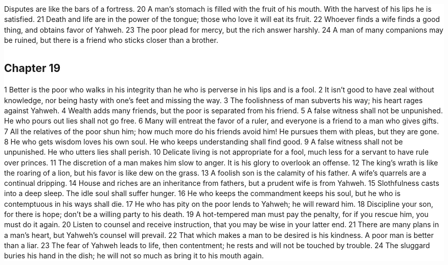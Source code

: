 Disputes are like the bars of a fortress.
20 A man’s stomach is filled with the fruit of his mouth.
With the harvest of his lips he is satisfied.
21 Death and life are in the power of the tongue;
those who love it will eat its fruit.
22 Whoever finds a wife finds a good thing,
and obtains favor of Yahweh.
23 The poor plead for mercy,
but the rich answer harshly.
24 A man of many companions may be ruined,
but there is a friend who sticks closer than a brother.

## Chapter 19

1 Better is the poor who walks in his integrity
than he who is perverse in his lips and is a fool.
2 It isn’t good to have zeal without knowledge,
nor being hasty with one’s feet and missing the way.
3 The foolishness of man subverts his way;
his heart rages against Yahweh.
4 Wealth adds many friends,
but the poor is separated from his friend.
5 A false witness shall not be unpunished.
He who pours out lies shall not go free.
6 Many will entreat the favor of a ruler,
and everyone is a friend to a man who gives gifts.
7 All the relatives of the poor shun him;
how much more do his friends avoid him!
He pursues them with pleas, but they are gone.
8 He who gets wisdom loves his own soul.
He who keeps understanding shall find good.
9 A false witness shall not be unpunished.
He who utters lies shall perish.
10 Delicate living is not appropriate for a fool,
much less for a servant to have rule over princes.
11 The discretion of a man makes him slow to anger.
It is his glory to overlook an offense.
12 The king’s wrath is like the roaring of a lion,
but his favor is like dew on the grass.
13 A foolish son is the calamity of his father.
A wife’s quarrels are a continual dripping.
14 House and riches are an inheritance from fathers,
but a prudent wife is from Yahweh.
15 Slothfulness casts into a deep sleep.
The idle soul shall suffer hunger.
16 He who keeps the commandment keeps his soul,
but he who is contemptuous in his ways shall die.
17 He who has pity on the poor lends to Yahweh;
he will reward him.
18 Discipline your son, for there is hope;
don’t be a willing party to his death.
19 A hot-tempered man must pay the penalty,
for if you rescue him, you must do it again.
20 Listen to counsel and receive instruction,
that you may be wise in your latter end.
21 There are many plans in a man’s heart,
but Yahweh’s counsel will prevail.
22 That which makes a man to be desired is his kindness.
A poor man is better than a liar.
23 The fear of Yahweh leads to life, then contentment;
he rests and will not be touched by trouble.
24 The sluggard buries his hand in the dish;
he will not so much as bring it to his mouth again.